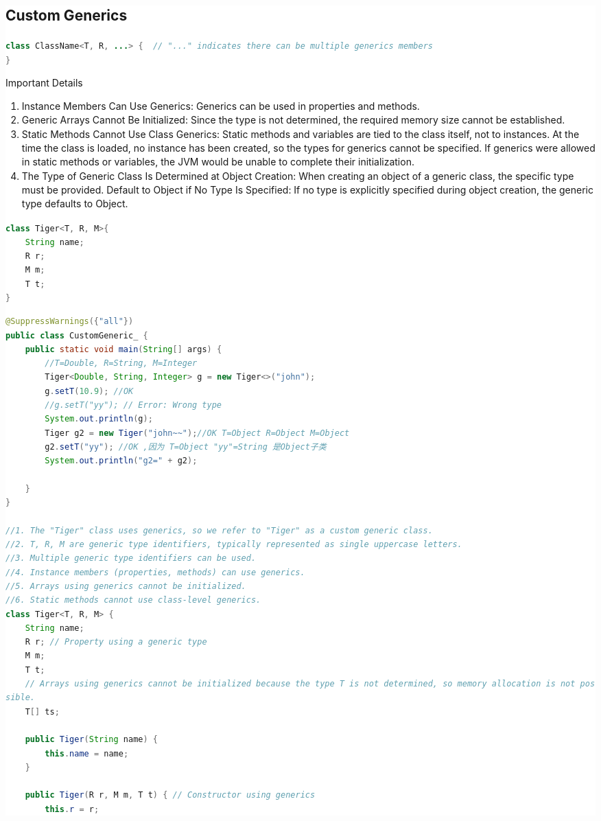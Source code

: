 
## Custom Generics
```java
class ClassName<T, R, ...> {  // "..." indicates there can be multiple generics members
}
```
Important Details
1. Instance Members Can Use Generics: Generics can be used in properties and methods.
2. Generic Arrays Cannot Be Initialized: Since the type is not determined, the required memory size cannot be established.
3. Static Methods Cannot Use Class Generics: Static methods and variables are tied to the class itself, not to instances. At the time the class is loaded, no instance has been created, so the types for generics cannot be specified. If generics were allowed in static methods or variables, the JVM would be unable to complete their initialization.
4. The Type of Generic Class Is Determined at Object Creation: When creating an object of a generic class, the specific type must be provided.
Default to Object if No Type Is Specified: If no type is explicitly specified during object creation, the generic type defaults to Object.

```java
class Tiger<T, R, M>{
   	String name;
   	R r;
   	M m;
   	T t;
}
```
```java
@SuppressWarnings({"all"})
public class CustomGeneric_ {
    public static void main(String[] args) {
        //T=Double, R=String, M=Integer
        Tiger<Double, String, Integer> g = new Tiger<>("john");
        g.setT(10.9); //OK
        //g.setT("yy"); // Error: Wrong type
        System.out.println(g);
        Tiger g2 = new Tiger("john~~");//OK T=Object R=Object M=Object
        g2.setT("yy"); //OK ,因为 T=Object "yy"=String 是Object子类
        System.out.println("g2=" + g2);

    }
}

//1. The "Tiger" class uses generics, so we refer to "Tiger" as a custom generic class.
//2. T, R, M are generic type identifiers, typically represented as single uppercase letters.
//3. Multiple generic type identifiers can be used.
//4. Instance members (properties, methods) can use generics.
//5. Arrays using generics cannot be initialized.
//6. Static methods cannot use class-level generics.
class Tiger<T, R, M> {
    String name;
    R r; // Property using a generic type
    M m;
    T t;
    // Arrays using generics cannot be initialized because the type T is not determined, so memory allocation is not possible.
    T[] ts;

    public Tiger(String name) {
        this.name = name;
    }

    public Tiger(R r, M m, T t) { // Constructor using generics
        this.r = r;
```